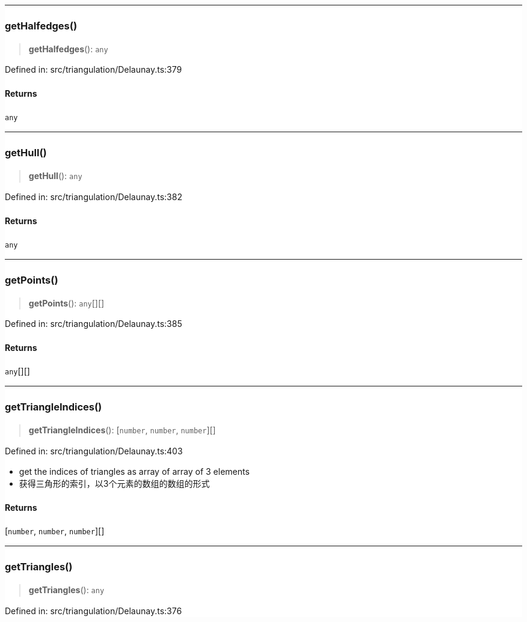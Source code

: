 ***

### getHalfedges()

> **getHalfedges**(): `any`

Defined in: src/triangulation/Delaunay.ts:379

#### Returns

`any`

***

### getHull()

> **getHull**(): `any`

Defined in: src/triangulation/Delaunay.ts:382

#### Returns

`any`

***

### getPoints()

> **getPoints**(): `any`[][]

Defined in: src/triangulation/Delaunay.ts:385

#### Returns

`any`[][]

***

### getTriangleIndices()

> **getTriangleIndices**(): \[`number`, `number`, `number`\][]

Defined in: src/triangulation/Delaunay.ts:403

- get the indices of triangles as array of array of 3 elements
- 获得三角形的索引，以3个元素的数组的数组的形式

#### Returns

\[`number`, `number`, `number`\][]

***

### getTriangles()

> **getTriangles**(): `any`

Defined in: src/triangulation/Delaunay.ts:376
